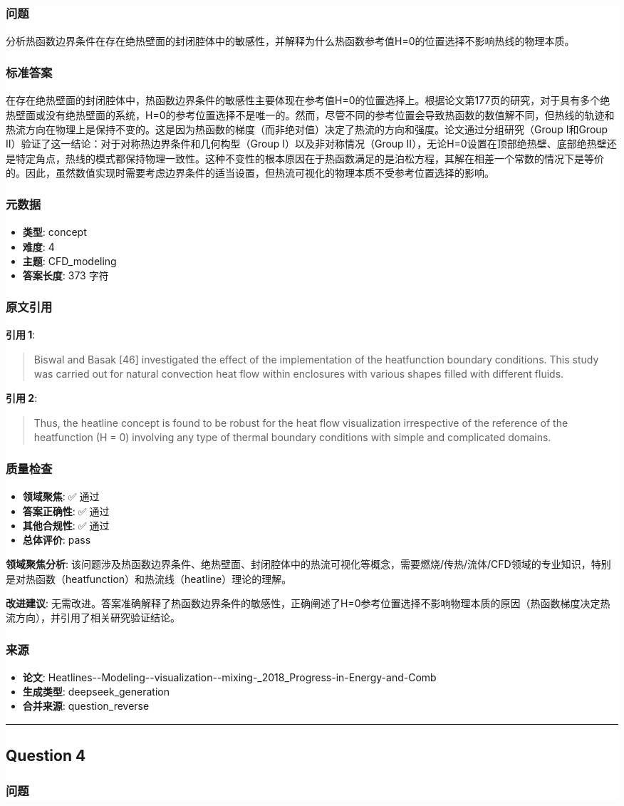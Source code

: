 ### 问题

分析热函数边界条件在存在绝热壁面的封闭腔体中的敏感性，并解释为什么热函数参考值H=0的位置选择不影响热线的物理本质。

### 标准答案

在存在绝热壁面的封闭腔体中，热函数边界条件的敏感性主要体现在参考值H=0的位置选择上。根据论文第177页的研究，对于具有多个绝热壁面或没有绝热壁面的系统，H=0的参考位置选择不是唯一的。然而，尽管不同的参考位置会导致热函数的数值解不同，但热线的轨迹和热流方向在物理上是保持不变的。这是因为热函数的梯度（而非绝对值）决定了热流的方向和强度。论文通过分组研究（Group I和Group II）验证了这一结论：对于对称热边界条件和几何构型（Group I）以及非对称情况（Group II），无论H=0设置在顶部绝热壁、底部绝热壁还是特定角点，热线的模式都保持物理一致性。这种不变性的根本原因在于热函数满足的是泊松方程，其解在相差一个常数的情况下是等价的。因此，虽然数值实现时需要考虑边界条件的适当设置，但热流可视化的物理本质不受参考位置选择的影响。

### 元数据

- **类型**: concept
- **难度**: 4
- **主题**: CFD_modeling
- **答案长度**: 373 字符

### 原文引用

**引用 1**:
> Biswal and Basak [46] investigated the effect of the implementation of the heatfunction boundary conditions. This study was carried out for natural convection heat flow within enclosures with various shapes filled with different fluids.

**引用 2**:
> Thus, the heatline concept is found to be robust for the heat flow visualization irrespective of the reference of the heatfunction (H = 0) involving any type of thermal boundary conditions with simple and complicated domains.

### 质量检查

- **领域聚焦**: ✅ 通过
- **答案正确性**: ✅ 通过
- **其他合规性**: ✅ 通过
- **总体评价**: pass

**领域聚焦分析**: 该问题涉及热函数边界条件、绝热壁面、封闭腔体中的热流可视化等概念，需要燃烧/传热/流体/CFD领域的专业知识，特别是对热函数（heatfunction）和热流线（heatline）理论的理解。

**改进建议**: 无需改进。答案准确解释了热函数边界条件的敏感性，正确阐述了H=0参考位置选择不影响物理本质的原因（热函数梯度决定热流方向），并引用了相关研究验证结论。

### 来源

- **论文**: Heatlines--Modeling--visualization--mixing-_2018_Progress-in-Energy-and-Comb
- **生成类型**: deepseek_generation
- **合并来源**: question_reverse

---

## Question 4

### 问题
